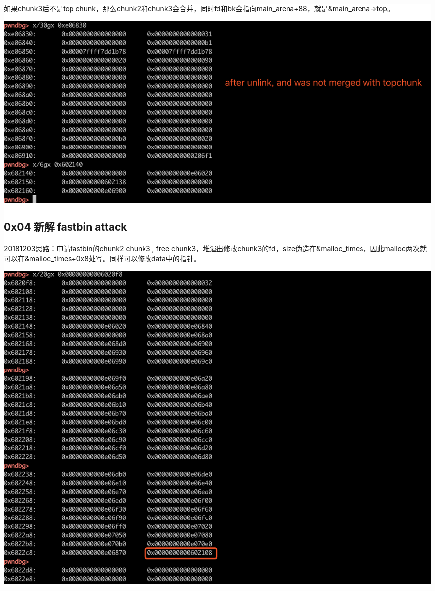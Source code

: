 如果chunk3后不是top chunk，那么chunk2和chunk3会合并，同时fd和bk会指向main_arena+88，就是&main_arena->top。

![image-20181129194606652](./img/image-20181129194606652.png)





## 0x04 新解 fastbin attack

20181203思路：申请fastbin的chunk2 chunk3 , free chunk3，堆溢出修改chunk3的fd，size伪造在&malloc_times，因此malloc两次就可以在&malloc_times+0x8处写。同样可以修改data中的指针。

![image-20181203131924047](./img/image-20181203131924047.png)
